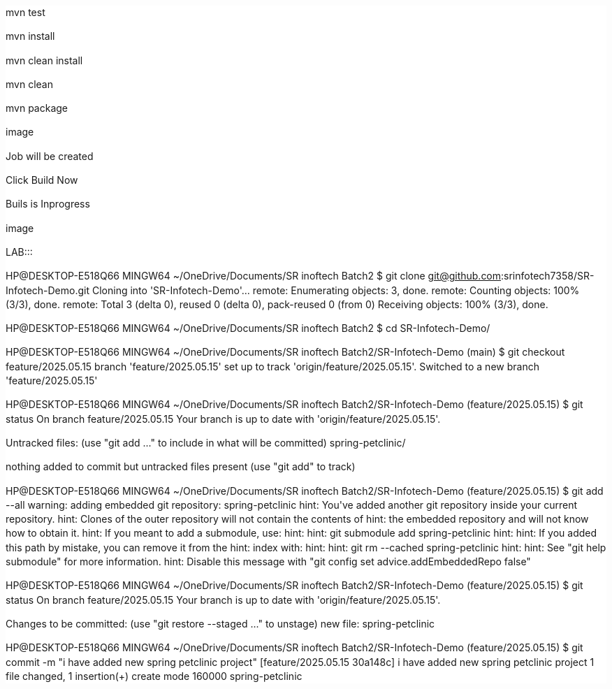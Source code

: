 mvn test

mvn install

mvn clean install

mvn clean

mvn package

image

Job will be created

Click Build Now

Buils is Inprogress

image

LAB:::

HP@DESKTOP-E518Q66 MINGW64 ~/OneDrive/Documents/SR inoftech Batch2 $ git clone git@github.com:srinfotech7358/SR-Infotech-Demo.git Cloning into 'SR-Infotech-Demo'... remote: Enumerating objects: 3, done. remote: Counting objects: 100% (3/3), done. remote: Total 3 (delta 0), reused 0 (delta 0), pack-reused 0 (from 0) Receiving objects: 100% (3/3), done.

HP@DESKTOP-E518Q66 MINGW64 ~/OneDrive/Documents/SR inoftech Batch2 $ cd SR-Infotech-Demo/

HP@DESKTOP-E518Q66 MINGW64 ~/OneDrive/Documents/SR inoftech Batch2/SR-Infotech-Demo (main) $ git checkout feature/2025.05.15 branch 'feature/2025.05.15' set up to track 'origin/feature/2025.05.15'. Switched to a new branch 'feature/2025.05.15'

HP@DESKTOP-E518Q66 MINGW64 ~/OneDrive/Documents/SR inoftech Batch2/SR-Infotech-Demo (feature/2025.05.15) $ git status On branch feature/2025.05.15 Your branch is up to date with 'origin/feature/2025.05.15'.

Untracked files: (use "git add ..." to include in what will be committed) spring-petclinic/

nothing added to commit but untracked files present (use "git add" to track)

HP@DESKTOP-E518Q66 MINGW64 ~/OneDrive/Documents/SR inoftech Batch2/SR-Infotech-Demo (feature/2025.05.15) $ git add --all warning: adding embedded git repository: spring-petclinic hint: You've added another git repository inside your current repository. hint: Clones of the outer repository will not contain the contents of hint: the embedded repository and will not know how to obtain it. hint: If you meant to add a submodule, use: hint: hint: git submodule add spring-petclinic hint: hint: If you added this path by mistake, you can remove it from the hint: index with: hint: hint: git rm --cached spring-petclinic hint: hint: See "git help submodule" for more information. hint: Disable this message with "git config set advice.addEmbeddedRepo false"

HP@DESKTOP-E518Q66 MINGW64 ~/OneDrive/Documents/SR inoftech Batch2/SR-Infotech-Demo (feature/2025.05.15) $ git status On branch feature/2025.05.15 Your branch is up to date with 'origin/feature/2025.05.15'.

Changes to be committed: (use "git restore --staged ..." to unstage) new file: spring-petclinic

HP@DESKTOP-E518Q66 MINGW64 ~/OneDrive/Documents/SR inoftech Batch2/SR-Infotech-Demo (feature/2025.05.15) $ git commit -m "i have added new spring petclinic project" [feature/2025.05.15 30a148c] i have added new spring petclinic project 1 file changed, 1 insertion(+) create mode 160000 spring-petclinic
